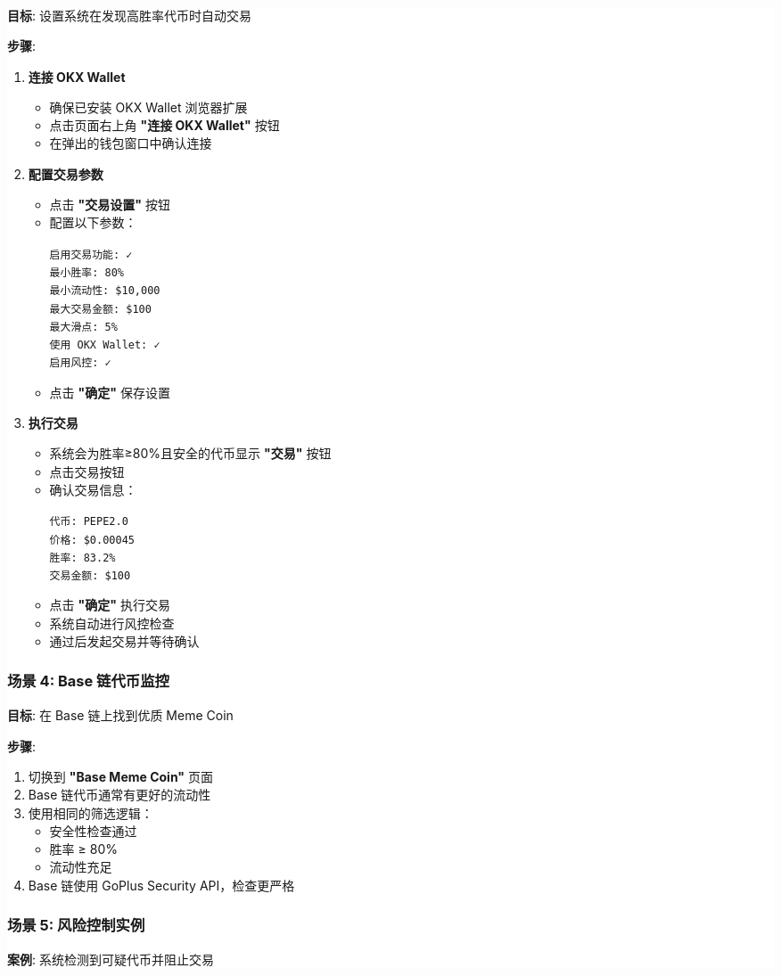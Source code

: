 **目标**: 设置系统在发现高胜率代币时自动交易

**步骤**:

1. **连接 OKX Wallet**
   - 确保已安装 OKX Wallet 浏览器扩展
   - 点击页面右上角 **"连接 OKX Wallet"** 按钮
   - 在弹出的钱包窗口中确认连接

2. **配置交易参数**
   - 点击 **"交易设置"** 按钮
   - 配置以下参数：
     ```
     启用交易功能: ✓
     最小胜率: 80%
     最小流动性: $10,000
     最大交易金额: $100
     最大滑点: 5%
     使用 OKX Wallet: ✓
     启用风控: ✓
     ```
   - 点击 **"确定"** 保存设置

3. **执行交易**
   - 系统会为胜率≥80%且安全的代币显示 **"交易"** 按钮
   - 点击交易按钮
   - 确认交易信息：
     ```
     代币: PEPE2.0
     价格: $0.00045
     胜率: 83.2%
     交易金额: $100
     ```
   - 点击 **"确定"** 执行交易
   - 系统自动进行风控检查
   - 通过后发起交易并等待确认

### 场景 4: Base 链代币监控

**目标**: 在 Base 链上找到优质 Meme Coin

**步骤**:
1. 切换到 **"Base Meme Coin"** 页面
2. Base 链代币通常有更好的流动性
3. 使用相同的筛选逻辑：
   - 安全性检查通过
   - 胜率 ≥ 80%
   - 流动性充足
4. Base 链使用 GoPlus Security API，检查更严格

### 场景 5: 风险控制实例

**案例**: 系统检测到可疑代币并阻止交易
